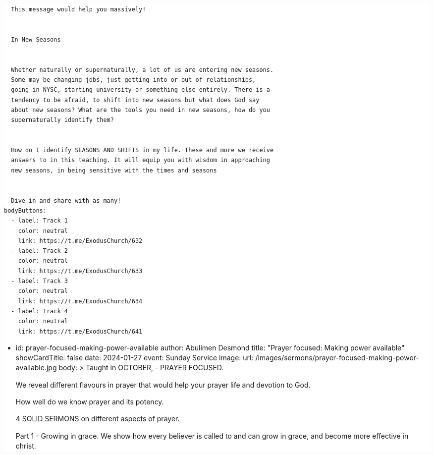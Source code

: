       This message would help you massively!


      In New Seasons


      Whether naturally or supernaturally, a lot of us are entering new seasons.
      Some may be changing jobs, just getting into or out of relationships,
      going in NYSC, starting university or something else entirely. There is a
      tendency to be afraid, to shift into new seasons but what does God say
      about new seasons? What are the tools you need in new seasons, how do you
      supernaturally identify them?


      How do I identify SEASONS AND SHIFTS in my life. These and more we receive
      answers to in this teaching. It will equip you with wisdom in approaching
      new seasons, in being sensitive with the times and seasons


      Dive in and share with as many!
    bodyButtons:
      - label: Track 1
        color: neutral
        link: https://t.me/ExodusChurch/632
      - label: Track 2
        color: neutral
        link: https://t.me/ExodusChurch/633
      - label: Track 3
        color: neutral
        link: https://t.me/ExodusChurch/634
      - label: Track 4
        color: neutral
        link: https://t.me/ExodusChurch/641
  - id: prayer-focused-making-power-available
    author: Abulimen Desmond
    title: "Prayer focused: Making power available"
    showCardTitle: false
    date: 2024-01-27
    event: Sunday Service
    image:
      url: /images/sermons/prayer-focused-making-power-available.jpg
    body: >
      Taught in OCTOBER, - PRAYER FOCUSED. 


      We reveal different flavours in prayer that would help your prayer life
      and devotion to God.


      How well do we know prayer and its potency. 


      4 SOLID SERMONS on different aspects of prayer.


      Part 1 - Growing in grace.  We show how every believer is called to and
      can grow in grace, and become more effective in christ.

